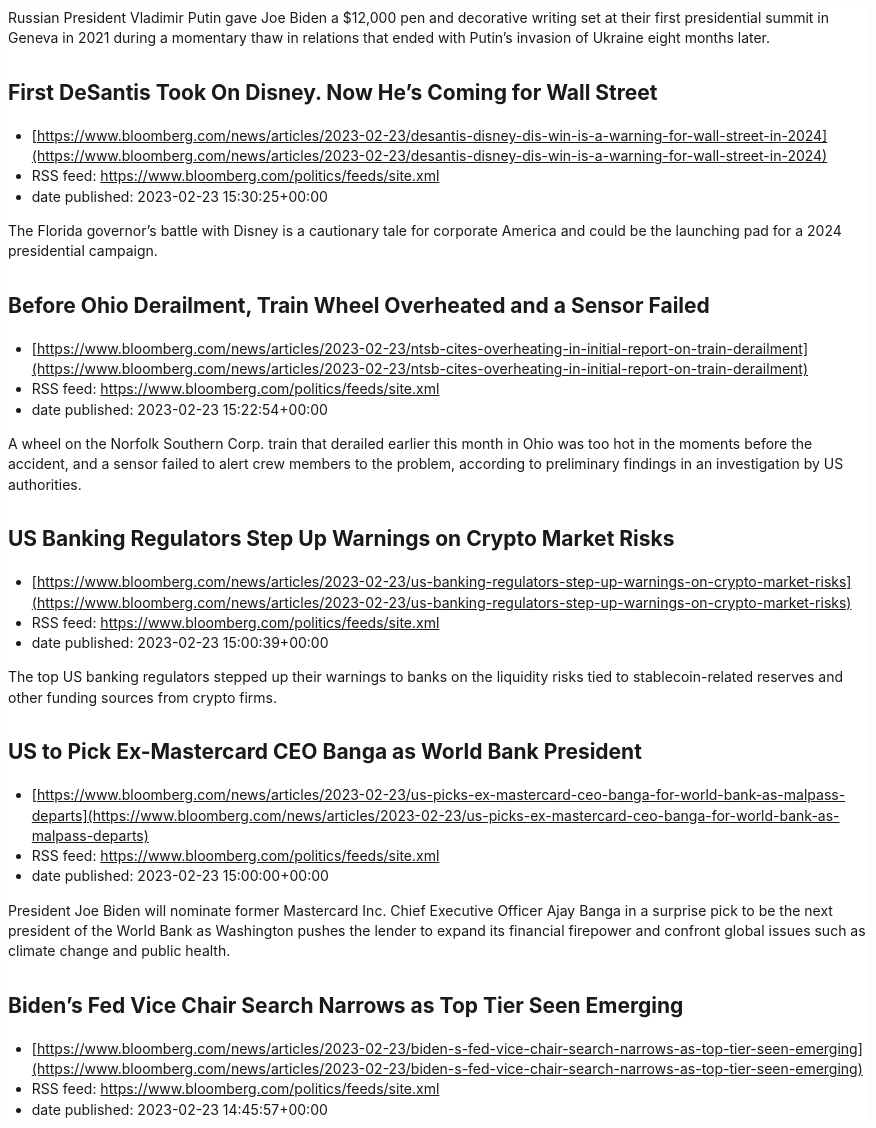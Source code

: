 Russian President Vladimir Putin gave Joe Biden a $12,000 pen and decorative writing set at their first presidential summit in Geneva in 2021 during a momentary thaw in relations that ended with Putin’s invasion of Ukraine eight months later.

## First DeSantis Took On Disney. Now He’s Coming for Wall Street
 - [https://www.bloomberg.com/news/articles/2023-02-23/desantis-disney-dis-win-is-a-warning-for-wall-street-in-2024](https://www.bloomberg.com/news/articles/2023-02-23/desantis-disney-dis-win-is-a-warning-for-wall-street-in-2024)
 - RSS feed: https://www.bloomberg.com/politics/feeds/site.xml
 - date published: 2023-02-23 15:30:25+00:00

<p>The Florida governor’s battle with&nbsp;Disney is a&nbsp;cautionary tale&nbsp;for corporate America&nbsp;and&nbsp;could be&nbsp;the&nbsp;launching pad for a 2024 presidential campaign.</p>

## Before Ohio Derailment, Train Wheel Overheated and a Sensor Failed
 - [https://www.bloomberg.com/news/articles/2023-02-23/ntsb-cites-overheating-in-initial-report-on-train-derailment](https://www.bloomberg.com/news/articles/2023-02-23/ntsb-cites-overheating-in-initial-report-on-train-derailment)
 - RSS feed: https://www.bloomberg.com/politics/feeds/site.xml
 - date published: 2023-02-23 15:22:54+00:00

A wheel on the Norfolk Southern Corp. train that derailed earlier this month in Ohio was too hot in the moments before the accident, and a sensor failed to alert crew members to the problem, according to preliminary findings in an investigation by US authorities.

## US Banking Regulators Step Up Warnings on Crypto Market Risks
 - [https://www.bloomberg.com/news/articles/2023-02-23/us-banking-regulators-step-up-warnings-on-crypto-market-risks](https://www.bloomberg.com/news/articles/2023-02-23/us-banking-regulators-step-up-warnings-on-crypto-market-risks)
 - RSS feed: https://www.bloomberg.com/politics/feeds/site.xml
 - date published: 2023-02-23 15:00:39+00:00

The top US banking regulators stepped up their warnings to banks on the liquidity risks tied to stablecoin-related reserves and other funding sources from crypto firms.

## US to Pick Ex-Mastercard CEO Banga as World Bank President
 - [https://www.bloomberg.com/news/articles/2023-02-23/us-picks-ex-mastercard-ceo-banga-for-world-bank-as-malpass-departs](https://www.bloomberg.com/news/articles/2023-02-23/us-picks-ex-mastercard-ceo-banga-for-world-bank-as-malpass-departs)
 - RSS feed: https://www.bloomberg.com/politics/feeds/site.xml
 - date published: 2023-02-23 15:00:00+00:00

President Joe Biden will nominate former Mastercard Inc. Chief Executive Officer Ajay Banga in a surprise pick to be the next president of the World Bank as Washington pushes the lender to expand its financial firepower and confront global issues such as climate change and public health.

## Biden’s Fed Vice Chair Search Narrows as Top Tier Seen Emerging
 - [https://www.bloomberg.com/news/articles/2023-02-23/biden-s-fed-vice-chair-search-narrows-as-top-tier-seen-emerging](https://www.bloomberg.com/news/articles/2023-02-23/biden-s-fed-vice-chair-search-narrows-as-top-tier-seen-emerging)
 - RSS feed: https://www.bloomberg.com/politics/feeds/site.xml
 - date published: 2023-02-23 14:45:57+00:00
